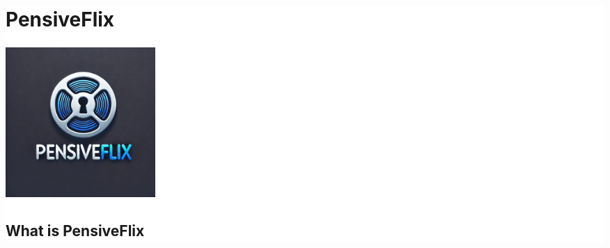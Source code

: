 # PensiveFlix

<img src="./doc/PensiveFlixLogo.jpg" alt="PensiveFlix" style="width: 25%;" />

## What is PensiveFlix
